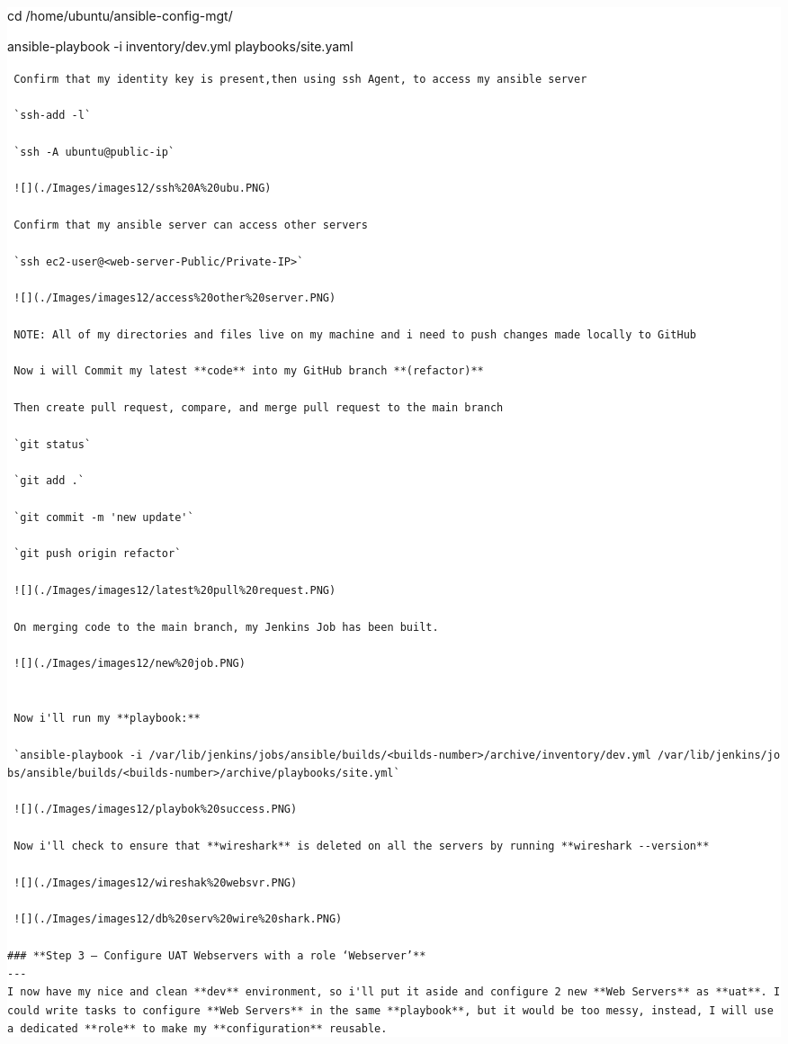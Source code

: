    ```

   ```
   cd /home/ubuntu/ansible-config-mgt/

   ansible-playbook -i inventory/dev.yml playbooks/site.yaml
   ```
    Confirm that my identity key is present,then using ssh Agent, to access my ansible server

    `ssh-add -l`
    
    `ssh -A ubuntu@public-ip`

    ![](./Images/images12/ssh%20A%20ubu.PNG)

    Confirm that my ansible server can access other servers

    `ssh ec2-user@<web-server-Public/Private-IP>`

    ![](./Images/images12/access%20other%20server.PNG)

    NOTE: All of my directories and files live on my machine and i need to push changes made locally to GitHub

    Now i will Commit my latest **code** into my GitHub branch **(refactor)** 
    
    Then create pull request, compare, and merge pull request to the main branch

    `git status`

    `git add .`

    `git commit -m 'new update'`

    `git push origin refactor`

    ![](./Images/images12/latest%20pull%20request.PNG)

    On merging code to the main branch, my Jenkins Job has been built.

    ![](./Images/images12/new%20job.PNG)


    Now i'll run my **playbook:**

    `ansible-playbook -i /var/lib/jenkins/jobs/ansible/builds/<builds-number>/archive/inventory/dev.yml /var/lib/jenkins/jobs/ansible/builds/<builds-number>/archive/playbooks/site.yml`   

    ![](./Images/images12/playbok%20success.PNG)

    Now i'll check to ensure that **wireshark** is deleted on all the servers by running **wireshark --version**

    ![](./Images/images12/wireshak%20websvr.PNG)

    ![](./Images/images12/db%20serv%20wire%20shark.PNG)

### **Step 3 – Configure UAT Webservers with a role ‘Webserver’**
---
I now have my nice and clean **dev** environment, so i'll put it aside and configure 2 new **Web Servers** as **uat**. I could write tasks to configure **Web Servers** in the same **playbook**, but it would be too messy, instead, I will use a dedicated **role** to make my **configuration** reusable.

   ```